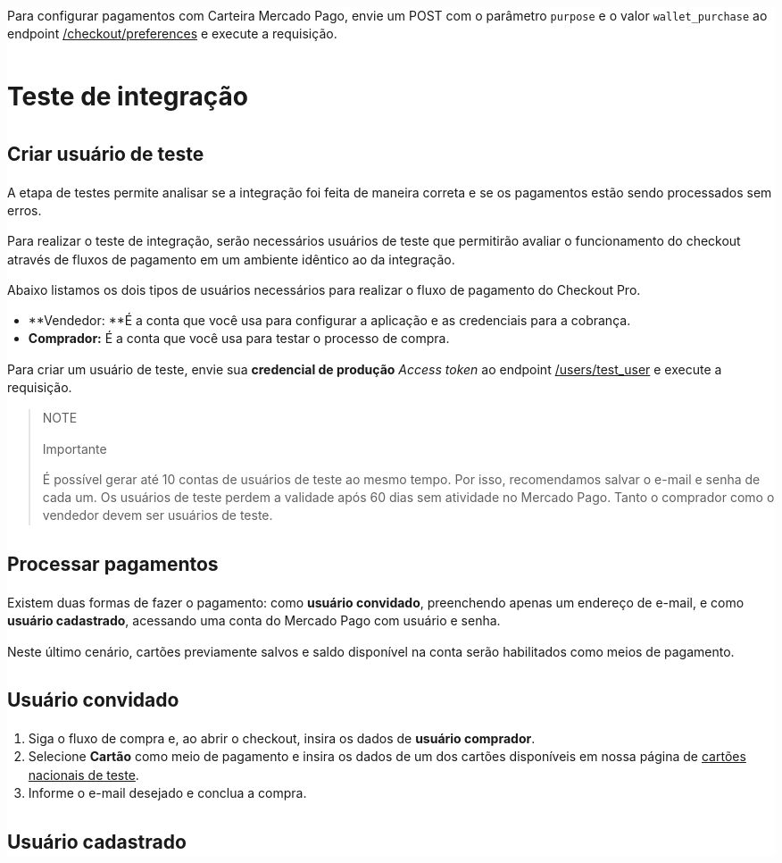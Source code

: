 Para configurar pagamentos com Carteira Mercado Pago, envie um POST com o parâmetro `purpose` e o valor `wallet_purchase` ao endpoint [/checkout/preferences](https://www.mercadopago[FAKER][URL][DOMAIN]/developers/pt/reference/preferences/_checkout_preferences/post) e execute a requisição.


# Teste de integração

## Criar usuário de teste

A etapa de testes permite analisar se a integração foi feita de maneira correta e se os pagamentos estão sendo processados sem erros.

Para realizar o teste de integração, serão necessários usuários de teste que permitirão avaliar o funcionamento do checkout através de fluxos de pagamento em um ambiente idêntico ao da integração.

Abaixo listamos os dois tipos de usuários necessários para realizar o fluxo de pagamento do Checkout Pro.

* **Vendedor: **É a conta que você usa para configurar a aplicação e as credenciais para a cobrança.
* **Comprador:** É a conta que você usa para testar o processo de compra.

Para criar um usuário de teste, envie sua **credencial de produção** _Access token_ ao endpoint [/users/test_user](https://www.mercadopago[FAKER][URL][DOMAIN]/developers/pt/reference/test_user/_users_test_user/post) e execute a requisição.

> NOTE
>
> Importante
>
> É possível gerar até 10 contas de usuários de teste ao mesmo tempo. Por isso, recomendamos salvar o e-mail e senha de cada um. Os usuários de teste perdem a validade após 60 dias sem atividade no Mercado Pago. Tanto o comprador como o vendedor devem ser usuários de teste.

## Processar pagamentos

Existem duas formas de fazer o pagamento: como **usuário convidado**, preenchendo apenas um endereço de e-mail, e como **usuário cadastrado**, acessando uma conta do Mercado Pago com usuário e senha. 

Neste último cenário, cartões previamente salvos e saldo disponível na conta serão habilitados como meios de pagamento.

## Usuário convidado

1. Siga o fluxo de compra e, ao abrir o checkout, insira os dados de **usuário comprador**.
2. Selecione **Cartão** como meio de pagamento e insira os dados de um dos cartões disponíveis em nossa página de [cartões nacionais de teste](https://www.mercadopago[FAKER][URL][DOMAIN]/developers/pt/guides/resources/localization/local-cards).
3. Informe o e-mail desejado e conclua a compra.

## Usuário cadastrado
